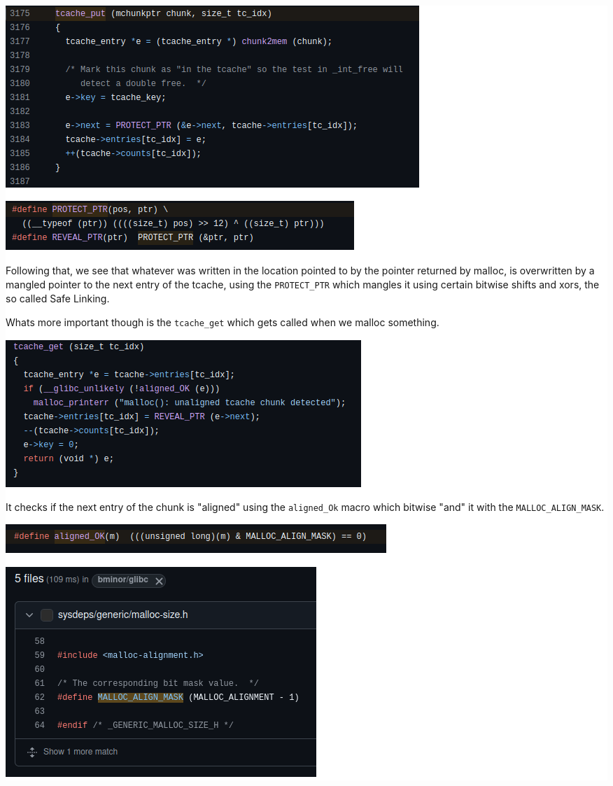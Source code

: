 ![](attachments/20241121150228.png)

![](attachments/20241121150316.png)

Following that, we see that whatever was written in the location pointed to by the pointer returned by malloc, is overwritten by a mangled pointer to the next entry of the tcache, using the `PROTECT_PTR` which mangles it using certain bitwise shifts and xors, the so called Safe Linking.

Whats more important though is the `tcache_get` which gets called when we malloc something.

![](attachments/20241121150350.png)

It checks if the next entry of the chunk is "aligned" using the `aligned_Ok` macro which bitwise "and" it with the `MALLOC_ALIGN_MASK`.

![](attachments/20241121150426.png)

![](attachments/20241121150524.png)
